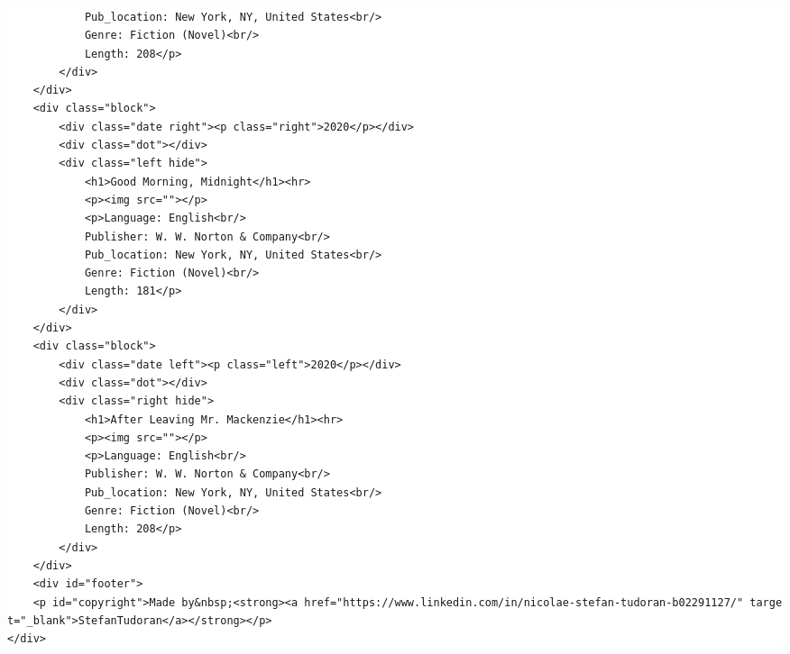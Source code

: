                Pub_location: New York, NY, United States<br/>
                Genre: Fiction (Novel)<br/>
                Length: 208</p>
            </div>
        </div>
        <div class="block">
            <div class="date right"><p class="right">2020</p></div>
            <div class="dot"></div>
            <div class="left hide">
                <h1>Good Morning, Midnight</h1><hr>
                <p><img src=""></p>
                <p>Language: English<br/>
                Publisher: W. W. Norton & Company<br/>
                Pub_location: New York, NY, United States<br/>
                Genre: Fiction (Novel)<br/>
                Length: 181</p>
            </div>
        </div>
        <div class="block">
            <div class="date left"><p class="left">2020</p></div>
            <div class="dot"></div>
            <div class="right hide">
                <h1>After Leaving Mr. Mackenzie</h1><hr>
                <p><img src=""></p>
                <p>Language: English<br/>
                Publisher: W. W. Norton & Company<br/>
                Pub_location: New York, NY, United States<br/>
                Genre: Fiction (Novel)<br/>
                Length: 208</p>
            </div>
        </div>
        <div id="footer">
        <p id="copyright">Made by&nbsp;<strong><a href="https://www.linkedin.com/in/nicolae-stefan-tudoran-b02291127/" target="_blank">StefanTudoran</a></strong></p>
    </div>
</div>

  <script src='https://cdnjs.cloudflare.com/ajax/libs/jquery/3.1.1/jquery.min.js'></script><script  src="assets/js/authorscript.js"></script>